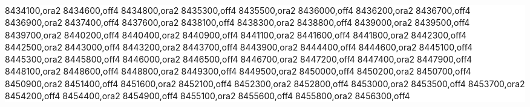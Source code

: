 8434100,ora2
8434600,off4
8434800,ora2
8435300,off4
8435500,ora2
8436000,off4
8436200,ora2
8436700,off4
8436900,ora2
8437400,off4
8437600,ora2
8438100,off4
8438300,ora2
8438800,off4
8439000,ora2
8439500,off4
8439700,ora2
8440200,off4
8440400,ora2
8440900,off4
8441100,ora2
8441600,off4
8441800,ora2
8442300,off4
8442500,ora2
8443000,off4
8443200,ora2
8443700,off4
8443900,ora2
8444400,off4
8444600,ora2
8445100,off4
8445300,ora2
8445800,off4
8446000,ora2
8446500,off4
8446700,ora2
8447200,off4
8447400,ora2
8447900,off4
8448100,ora2
8448600,off4
8448800,ora2
8449300,off4
8449500,ora2
8450000,off4
8450200,ora2
8450700,off4
8450900,ora2
8451400,off4
8451600,ora2
8452100,off4
8452300,ora2
8452800,off4
8453000,ora2
8453500,off4
8453700,ora2
8454200,off4
8454400,ora2
8454900,off4
8455100,ora2
8455600,off4
8455800,ora2
8456300,off4